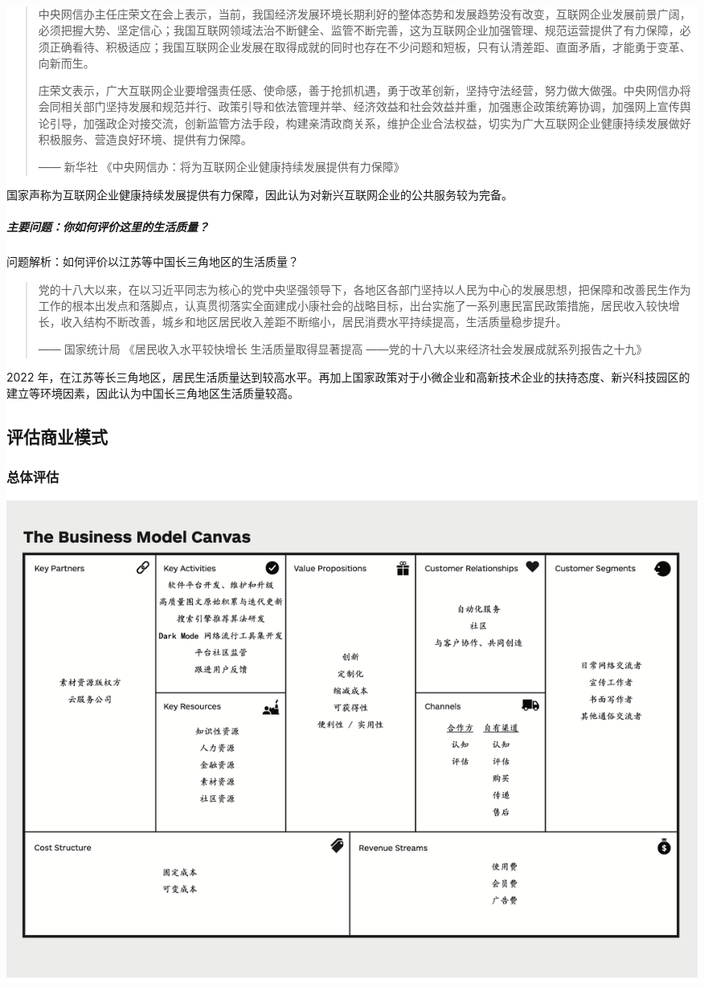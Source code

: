 > 中央网信办主任庄荣文在会上表示，当前，我国经济发展环境长期利好的整体态势和发展趋势没有改变，互联网企业发展前景广阔，必须把握大势、坚定信心；我国互联网领域法治不断健全、监管不断完善，这为互联网企业加强管理、规范运营提供了有力保障，必须正确看待、积极适应；我国互联网企业发展在取得成就的同时也存在不少问题和短板，只有认清差距、直面矛盾，才能勇于变革、向新而生。
>
> 庄荣文表示，广大互联网企业要增强责任感、使命感，善于抢抓机遇，勇于改革创新，坚持守法经营，努力做大做强。中央网信办将会同相关部门坚持发展和规范并行、政策引导和依法管理并举、经济效益和社会效益并重，加强惠企政策统筹协调，加强网上宣传舆论引导，加强政企对接交流，创新监管方法手段，构建亲清政商关系，维护企业合法权益，切实为广大互联网企业健康持续发展做好积极服务、营造良好环境、提供有力保障。
>
> —— 新华社 《中央网信办：将为互联网企业健康持续发展提供有力保障》

国家声称为互联网企业健康持续发展提供有力保障，因此认为对新兴互联网企业的公共服务较为完备。

##### 主要问题：你如何评价这里的生活质量？

问题解析：如何评价以江苏等中国长三角地区的生活质量？

> 党的十八大以来，在以习近平同志为核心的党中央坚强领导下，各地区各部门坚持以人民为中心的发展思想，把保障和改善民生作为工作的根本出发点和落脚点，认真贯彻落实全面建成小康社会的战略目标，出台实施了一系列惠民富民政策措施，居民收入较快增长，收入结构不断改善，城乡和地区居民收入差距不断缩小，居民消费水平持续提高，生活质量稳步提升。
>
> —— 国家统计局 《居民收入水平较快增长 生活质量取得显著提高 ——党的十八大以来经济社会发展成就系列报告之十九》

2022 年，在江苏等长三角地区，居民生活质量达到较高水平。再加上国家政策对于小微企业和高新技术企业的扶持态度、新兴科技园区的建立等环境因素，因此认为中国长三角地区生活质量较高。

<div style="page-break-after:always"></div>

## 评估商业模式

### 总体评估





![](Lab2-%E5%95%86%E4%B8%9A%E6%A8%A1%E5%BC%8F%E8%AF%84%E4%BC%B0/canvas-1668514755131-2.png)
